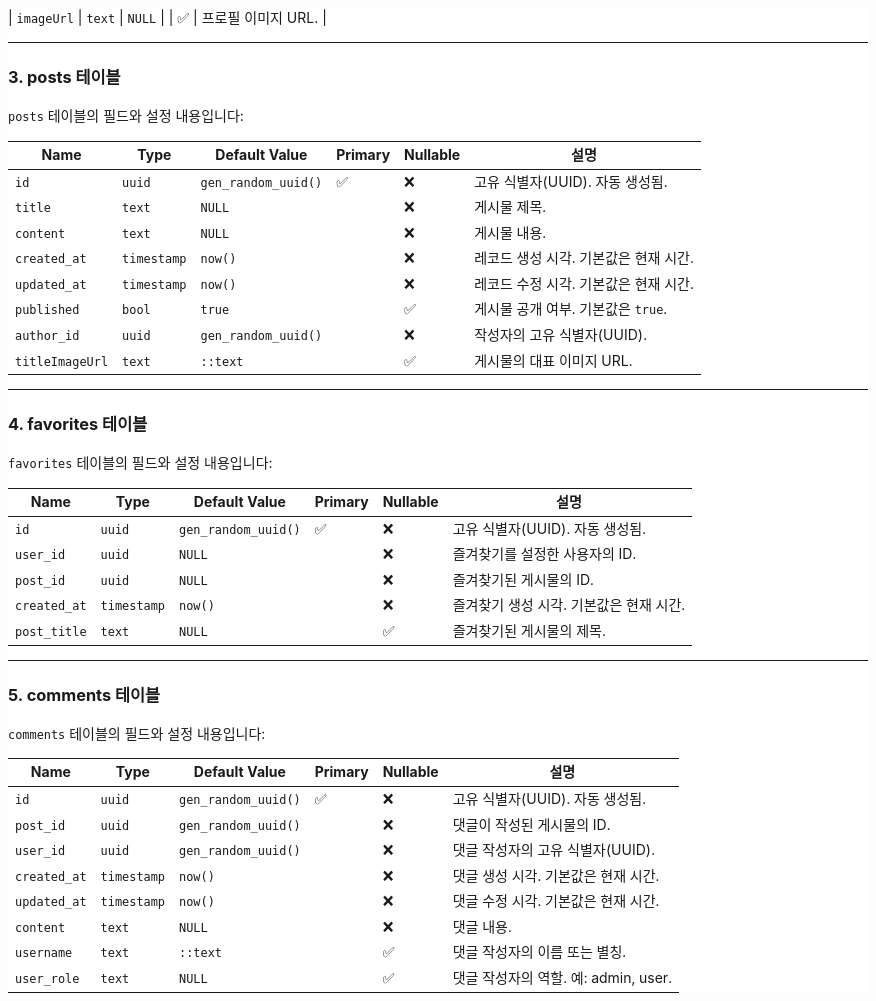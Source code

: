 | `imageUrl` | `text` | `NULL` | | ✅ | 프로필 이미지 URL. |

---

### 3. posts 테이블

`posts` 테이블의 필드와 설정 내용입니다:

| **Name**        | **Type**    | **Default Value**   | **Primary** | **Nullable** | **설명**                              |
| --------------- | ----------- | ------------------- | ----------- | ------------ | ------------------------------------- |
| `id`            | `uuid`      | `gen_random_uuid()` | ✅          | ❌           | 고유 식별자(UUID). 자동 생성됨.       |
| `title`         | `text`      | `NULL`              |             | ❌           | 게시물 제목.                          |
| `content`       | `text`      | `NULL`              |             | ❌           | 게시물 내용.                          |
| `created_at`    | `timestamp` | `now()`             |             | ❌           | 레코드 생성 시각. 기본값은 현재 시간. |
| `updated_at`    | `timestamp` | `now()`             |             | ❌           | 레코드 수정 시각. 기본값은 현재 시간. |
| `published`     | `bool`      | `true`              |             | ✅           | 게시물 공개 여부. 기본값은 `true`.    |
| `author_id`     | `uuid`      | `gen_random_uuid()` |             | ❌           | 작성자의 고유 식별자(UUID).           |
| `titleImageUrl` | `text`      | `::text`            |             | ✅           | 게시물의 대표 이미지 URL.             |

---

### 4. favorites 테이블

`favorites` 테이블의 필드와 설정 내용입니다:

| **Name**     | **Type**    | **Default Value**   | **Primary** | **Nullable** | **설명**                                |
| ------------ | ----------- | ------------------- | ----------- | ------------ | --------------------------------------- |
| `id`         | `uuid`      | `gen_random_uuid()` | ✅          | ❌           | 고유 식별자(UUID). 자동 생성됨.         |
| `user_id`    | `uuid`      | `NULL`              |             | ❌           | 즐겨찾기를 설정한 사용자의 ID.          |
| `post_id`    | `uuid`      | `NULL`              |             | ❌           | 즐겨찾기된 게시물의 ID.                 |
| `created_at` | `timestamp` | `now()`             |             | ❌           | 즐겨찾기 생성 시각. 기본값은 현재 시간. |
| `post_title` | `text`      | `NULL`              |             | ✅           | 즐겨찾기된 게시물의 제목.               |

---

### 5. comments 테이블

`comments` 테이블의 필드와 설정 내용입니다:

| **Name**     | **Type**    | **Default Value**   | **Primary** | **Nullable** | **설명**                             |
| ------------ | ----------- | ------------------- | ----------- | ------------ | ------------------------------------ |
| `id`         | `uuid`      | `gen_random_uuid()` | ✅          | ❌           | 고유 식별자(UUID). 자동 생성됨.      |
| `post_id`    | `uuid`      | `gen_random_uuid()` |             | ❌           | 댓글이 작성된 게시물의 ID.           |
| `user_id`    | `uuid`      | `gen_random_uuid()` |             | ❌           | 댓글 작성자의 고유 식별자(UUID).     |
| `created_at` | `timestamp` | `now()`             |             | ❌           | 댓글 생성 시각. 기본값은 현재 시간.  |
| `updated_at` | `timestamp` | `now()`             |             | ❌           | 댓글 수정 시각. 기본값은 현재 시간.  |
| `content`    | `text`      | `NULL`              |             | ❌           | 댓글 내용.                           |
| `username`   | `text`      | `::text`            |             | ✅           | 댓글 작성자의 이름 또는 별칭.        |
| `user_role`  | `text`      | `NULL`              |             | ✅           | 댓글 작성자의 역할. 예: admin, user. |
